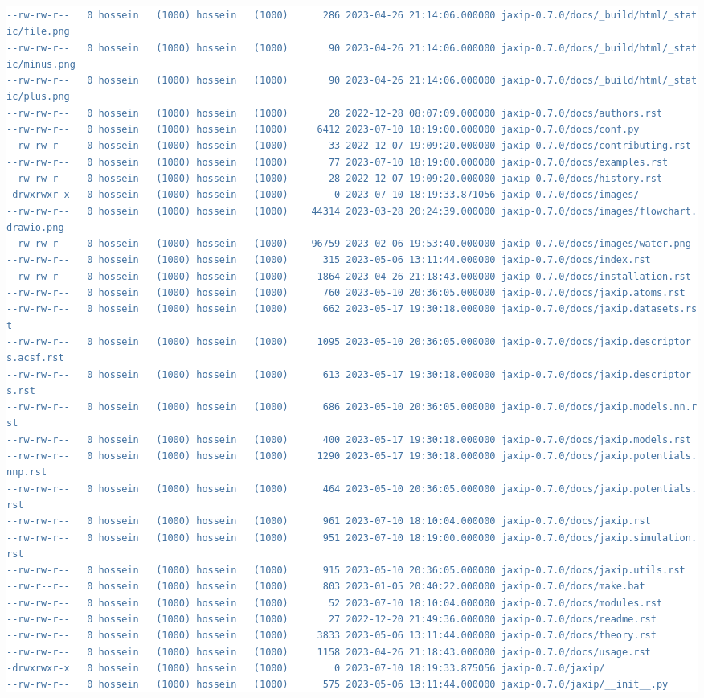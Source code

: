 ```diff
--rw-rw-r--   0 hossein   (1000) hossein   (1000)      286 2023-04-26 21:14:06.000000 jaxip-0.7.0/docs/_build/html/_static/file.png
--rw-rw-r--   0 hossein   (1000) hossein   (1000)       90 2023-04-26 21:14:06.000000 jaxip-0.7.0/docs/_build/html/_static/minus.png
--rw-rw-r--   0 hossein   (1000) hossein   (1000)       90 2023-04-26 21:14:06.000000 jaxip-0.7.0/docs/_build/html/_static/plus.png
--rw-rw-r--   0 hossein   (1000) hossein   (1000)       28 2022-12-28 08:07:09.000000 jaxip-0.7.0/docs/authors.rst
--rw-rw-r--   0 hossein   (1000) hossein   (1000)     6412 2023-07-10 18:19:00.000000 jaxip-0.7.0/docs/conf.py
--rw-rw-r--   0 hossein   (1000) hossein   (1000)       33 2022-12-07 19:09:20.000000 jaxip-0.7.0/docs/contributing.rst
--rw-rw-r--   0 hossein   (1000) hossein   (1000)       77 2023-07-10 18:19:00.000000 jaxip-0.7.0/docs/examples.rst
--rw-rw-r--   0 hossein   (1000) hossein   (1000)       28 2022-12-07 19:09:20.000000 jaxip-0.7.0/docs/history.rst
-drwxrwxr-x   0 hossein   (1000) hossein   (1000)        0 2023-07-10 18:19:33.871056 jaxip-0.7.0/docs/images/
--rw-rw-r--   0 hossein   (1000) hossein   (1000)    44314 2023-03-28 20:24:39.000000 jaxip-0.7.0/docs/images/flowchart.drawio.png
--rw-rw-r--   0 hossein   (1000) hossein   (1000)    96759 2023-02-06 19:53:40.000000 jaxip-0.7.0/docs/images/water.png
--rw-rw-r--   0 hossein   (1000) hossein   (1000)      315 2023-05-06 13:11:44.000000 jaxip-0.7.0/docs/index.rst
--rw-rw-r--   0 hossein   (1000) hossein   (1000)     1864 2023-04-26 21:18:43.000000 jaxip-0.7.0/docs/installation.rst
--rw-rw-r--   0 hossein   (1000) hossein   (1000)      760 2023-05-10 20:36:05.000000 jaxip-0.7.0/docs/jaxip.atoms.rst
--rw-rw-r--   0 hossein   (1000) hossein   (1000)      662 2023-05-17 19:30:18.000000 jaxip-0.7.0/docs/jaxip.datasets.rst
--rw-rw-r--   0 hossein   (1000) hossein   (1000)     1095 2023-05-10 20:36:05.000000 jaxip-0.7.0/docs/jaxip.descriptors.acsf.rst
--rw-rw-r--   0 hossein   (1000) hossein   (1000)      613 2023-05-17 19:30:18.000000 jaxip-0.7.0/docs/jaxip.descriptors.rst
--rw-rw-r--   0 hossein   (1000) hossein   (1000)      686 2023-05-10 20:36:05.000000 jaxip-0.7.0/docs/jaxip.models.nn.rst
--rw-rw-r--   0 hossein   (1000) hossein   (1000)      400 2023-05-17 19:30:18.000000 jaxip-0.7.0/docs/jaxip.models.rst
--rw-rw-r--   0 hossein   (1000) hossein   (1000)     1290 2023-05-17 19:30:18.000000 jaxip-0.7.0/docs/jaxip.potentials.nnp.rst
--rw-rw-r--   0 hossein   (1000) hossein   (1000)      464 2023-05-10 20:36:05.000000 jaxip-0.7.0/docs/jaxip.potentials.rst
--rw-rw-r--   0 hossein   (1000) hossein   (1000)      961 2023-07-10 18:10:04.000000 jaxip-0.7.0/docs/jaxip.rst
--rw-rw-r--   0 hossein   (1000) hossein   (1000)      951 2023-07-10 18:19:00.000000 jaxip-0.7.0/docs/jaxip.simulation.rst
--rw-rw-r--   0 hossein   (1000) hossein   (1000)      915 2023-05-10 20:36:05.000000 jaxip-0.7.0/docs/jaxip.utils.rst
--rw-r--r--   0 hossein   (1000) hossein   (1000)      803 2023-01-05 20:40:22.000000 jaxip-0.7.0/docs/make.bat
--rw-rw-r--   0 hossein   (1000) hossein   (1000)       52 2023-07-10 18:10:04.000000 jaxip-0.7.0/docs/modules.rst
--rw-rw-r--   0 hossein   (1000) hossein   (1000)       27 2022-12-20 21:49:36.000000 jaxip-0.7.0/docs/readme.rst
--rw-rw-r--   0 hossein   (1000) hossein   (1000)     3833 2023-05-06 13:11:44.000000 jaxip-0.7.0/docs/theory.rst
--rw-rw-r--   0 hossein   (1000) hossein   (1000)     1158 2023-04-26 21:18:43.000000 jaxip-0.7.0/docs/usage.rst
-drwxrwxr-x   0 hossein   (1000) hossein   (1000)        0 2023-07-10 18:19:33.875056 jaxip-0.7.0/jaxip/
--rw-rw-r--   0 hossein   (1000) hossein   (1000)      575 2023-05-06 13:11:44.000000 jaxip-0.7.0/jaxip/__init__.py
```